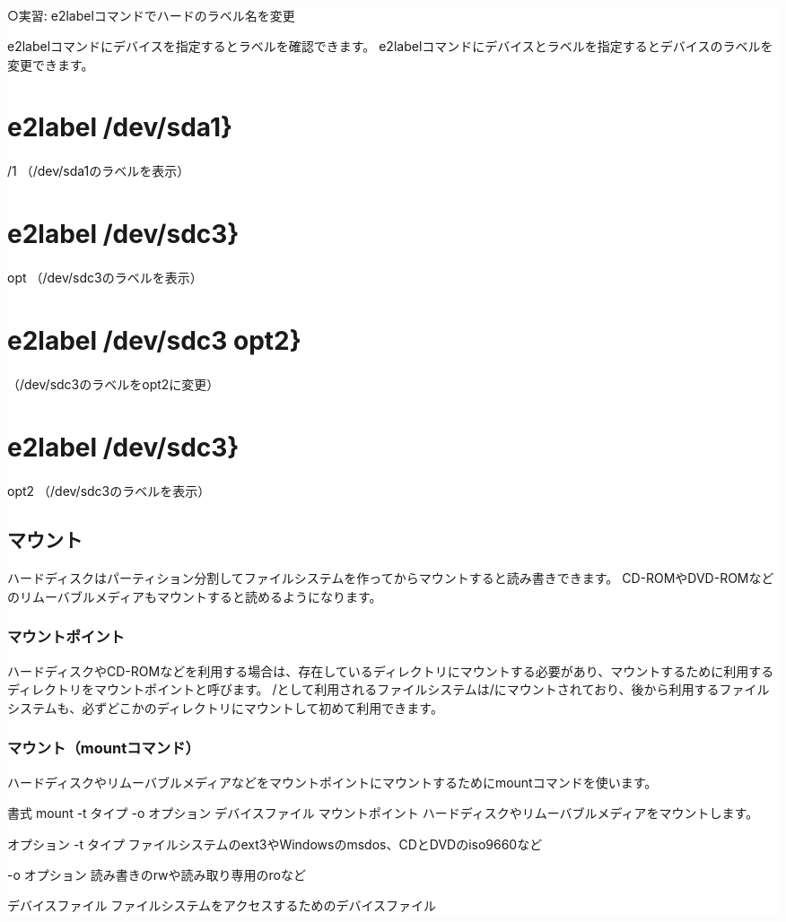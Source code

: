 

○実習: e2labelコマンドでハードのラベル名を変更


e2labelコマンドにデバイスを指定するとラベルを確認できます。
e2labelコマンドにデバイスとラベルを指定するとデバイスのラベルを変更できます。

# e2label /dev/sda1}
/1
（/dev/sda1のラベルを表示）

# e2label /dev/sdc3}
opt
（/dev/sdc3のラベルを表示）

# e2label /dev/sdc3 opt2}
（/dev/sdc3のラベルをopt2に変更）

# e2label /dev/sdc3}
opt2
（/dev/sdc3のラベルを表示）


## マウント

ハードディスクはパーティション分割してファイルシステムを作ってからマウントすると読み書きできます。
CD-ROMやDVD-ROMなどのリムーバブルメディアもマウントすると読めるようになります。

### マウントポイント

ハードディスクやCD-ROMなどを利用する場合は、存在しているディレクトリにマウントする必要があり、マウントするために利用するディレクトリをマウントポイントと呼びます。
/として利用されるファイルシステムは/にマウントされており、後から利用するファイルシステムも、必ずどこかのディレクトリにマウントして初めて利用できます。

### マウント（mountコマンド）

ハードディスクやリムーバブルメディアなどをマウントポイントにマウントするためにmountコマンドを使います。

書式
mount -t タイプ -o オプション デバイスファイル マウントポイント
ハードディスクやリムーバブルメディアをマウントします。


オプション
-t タイプ
ファイルシステムのext3やWindowsのmsdos、CDとDVDのiso9660など

-o オプション
読み書きのrwや読み取り専用のroなど

デバイスファイル
ファイルシステムをアクセスするためのデバイスファイル
